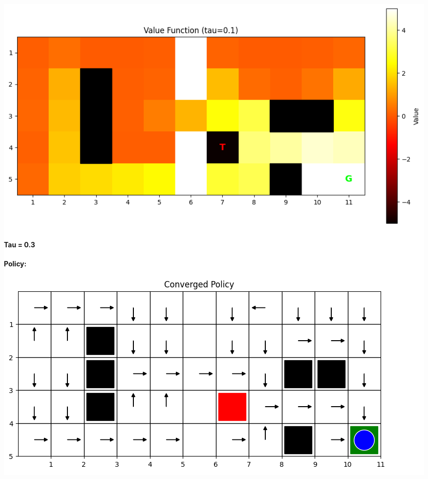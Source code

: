 ![Tau_0.1_Value](images/part2_q3_tau_0.1_value.png)

#### **Tau = 0.3**

**Policy:**

![Tau_0.3_Policy](images/part2_q3_tau_0.3_policy.png)
